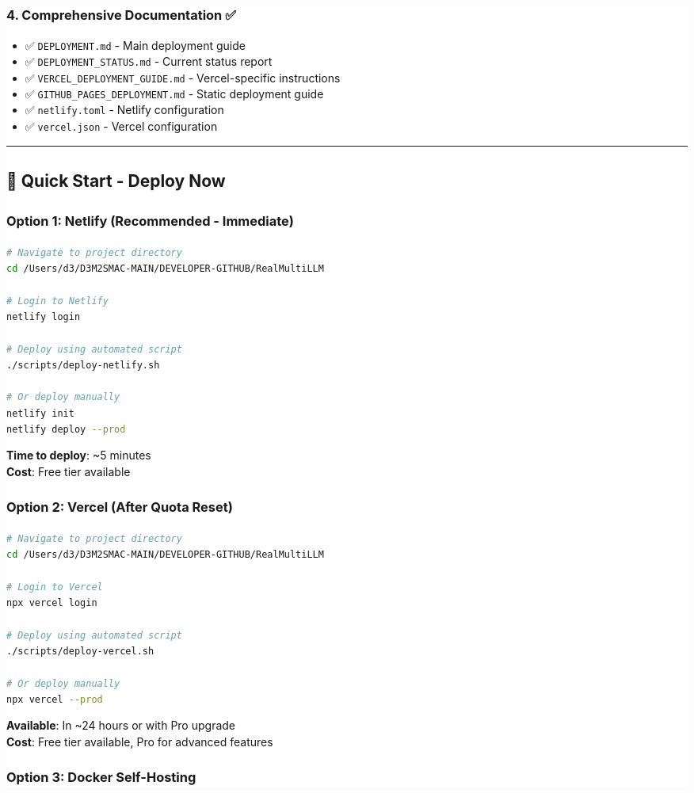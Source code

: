 ### 4. Comprehensive Documentation ✅
- ✅ `DEPLOYMENT.md` - Main deployment guide
- ✅ `DEPLOYMENT_STATUS.md` - Current status report
- ✅ `VERCEL_DEPLOYMENT_GUIDE.md` - Vercel-specific instructions
- ✅ `GITHUB_PAGES_DEPLOYMENT.md` - Static deployment guide
- ✅ `netlify.toml` - Netlify configuration
- ✅ `vercel.json` - Vercel configuration

---

## 🚀 Quick Start - Deploy Now

### Option 1: Netlify (Recommended - Immediate)

```bash
# Navigate to project directory
cd /Users/d3/D3M2SMAC-MAIN/DEVELOPER-GITHUB/RealMultiLLM

# Login to Netlify
netlify login

# Deploy using automated script
./scripts/deploy-netlify.sh

# Or deploy manually
netlify init
netlify deploy --prod
```

**Time to deploy**: ~5 minutes  
**Cost**: Free tier available

### Option 2: Vercel (After Quota Reset)

```bash
# Navigate to project directory
cd /Users/d3/D3M2SMAC-MAIN/DEVELOPER-GITHUB/RealMultiLLM

# Login to Vercel
npx vercel login

# Deploy using automated script
./scripts/deploy-vercel.sh

# Or deploy manually
npx vercel --prod
```

**Available**: In ~24 hours or with Pro upgrade  
**Cost**: Free tier available, Pro for advanced features

### Option 3: Docker Self-Hosting
